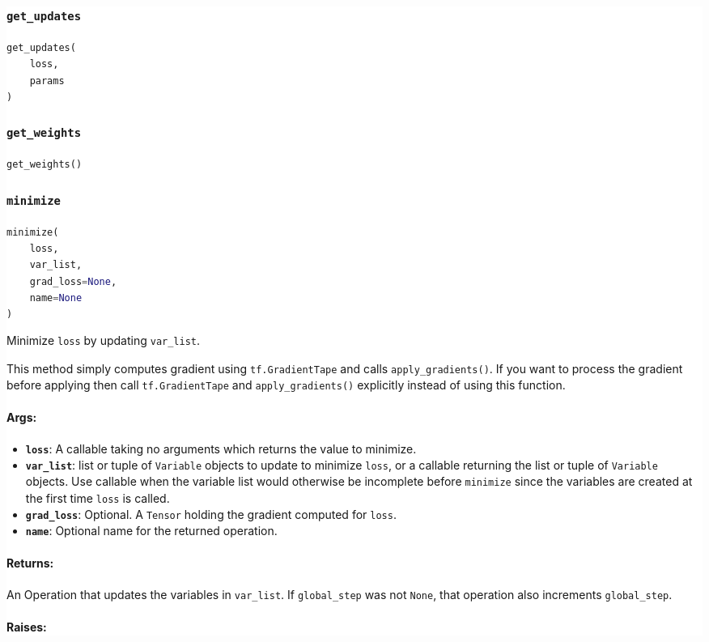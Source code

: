 
<h3 id="get_updates"><code>get_updates</code></h3>

``` python
get_updates(
    loss,
    params
)
```




<h3 id="get_weights"><code>get_weights</code></h3>

``` python
get_weights()
```




<h3 id="minimize"><code>minimize</code></h3>

``` python
minimize(
    loss,
    var_list,
    grad_loss=None,
    name=None
)
```

Minimize `loss` by updating `var_list`.

This method simply computes gradient using `tf.GradientTape` and calls
`apply_gradients()`. If you want to process the gradient before applying
then call `tf.GradientTape` and `apply_gradients()` explicitly instead
of using this function.

#### Args:


* <b>`loss`</b>: A callable taking no arguments which returns the value to minimize.
* <b>`var_list`</b>: list or tuple of `Variable` objects to update to minimize
  `loss`, or a callable returning the list or tuple of `Variable` objects.
  Use callable when the variable list would otherwise be incomplete before
  `minimize` since the variables are created at the first time `loss` is
  called.
* <b>`grad_loss`</b>: Optional. A `Tensor` holding the gradient computed for `loss`.
* <b>`name`</b>: Optional name for the returned operation.


#### Returns:

An Operation that updates the variables in `var_list`.  If `global_step`
was not `None`, that operation also increments `global_step`.



#### Raises:
